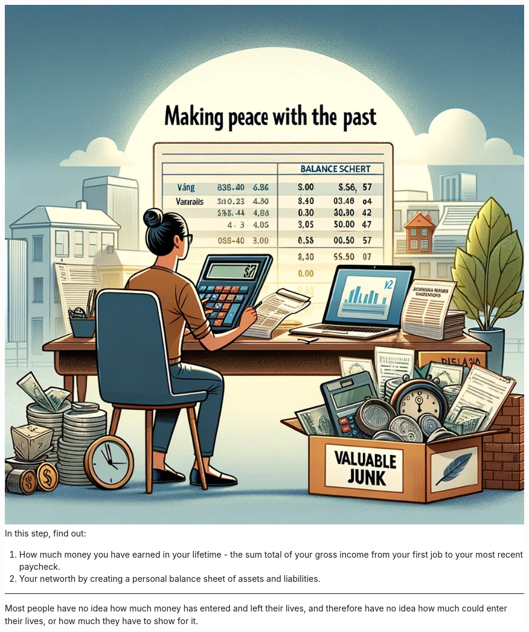 ![image](images/making-peace.png)
In this step, find out:
1. How much money you have earned in your lifetime - the sum total of your gross income from your first job to your most recent paycheck.
2. Your networth by creating a personal balance sheet of assets and liabilities.
---
Most people have no idea how much money has entered and left their lives, and therefore have no idea how much could enter their lives, or how much they have to show for it. 
